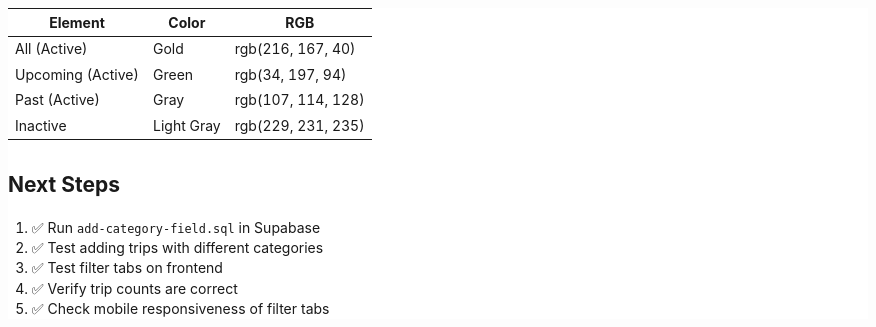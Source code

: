| Element | Color | RGB |
|---------|-------|-----|
| All (Active) | Gold | rgb(216, 167, 40) |
| Upcoming (Active) | Green | rgb(34, 197, 94) |
| Past (Active) | Gray | rgb(107, 114, 128) |
| Inactive | Light Gray | rgb(229, 231, 235) |

## Next Steps

1. ✅ Run `add-category-field.sql` in Supabase
2. ✅ Test adding trips with different categories
3. ✅ Test filter tabs on frontend
4. ✅ Verify trip counts are correct
5. ✅ Check mobile responsiveness of filter tabs
